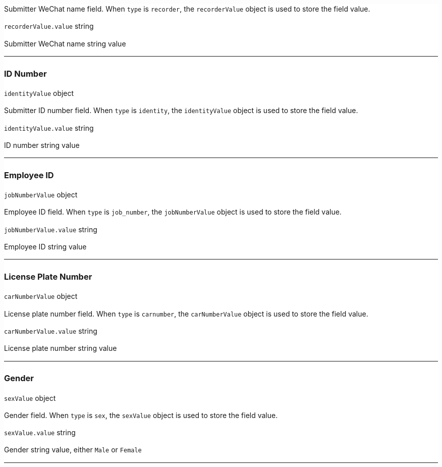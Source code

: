 Submitter WeChat name field. When `type` is `recorder`, the `recorderValue` object is used to store the field value.

`recorderValue.value` string

Submitter WeChat name string value

---

### ID Number

`identityValue` object

Submitter ID number field. When `type` is `identity`, the `identityValue` object is used to store the field value.

`identityValue.value` string

ID number string value

---

### Employee ID

`jobNumberValue` object

Employee ID field. When `type` is `job_number`, the `jobNumberValue` object is used to store the field value.

`jobNumberValue.value` string

Employee ID string value

---

### License Plate Number

`carNumberValue` object

License plate number field. When `type` is `carnumber`, the `carNumberValue` object is used to store the field value.

`carNumberValue.value` string

License plate number string value

---

### Gender

`sexValue` object

Gender field. When `type` is `sex`, the `sexValue` object is used to store the field value.

`sexValue.value` string

Gender string value, either `Male` or `Female`

---
